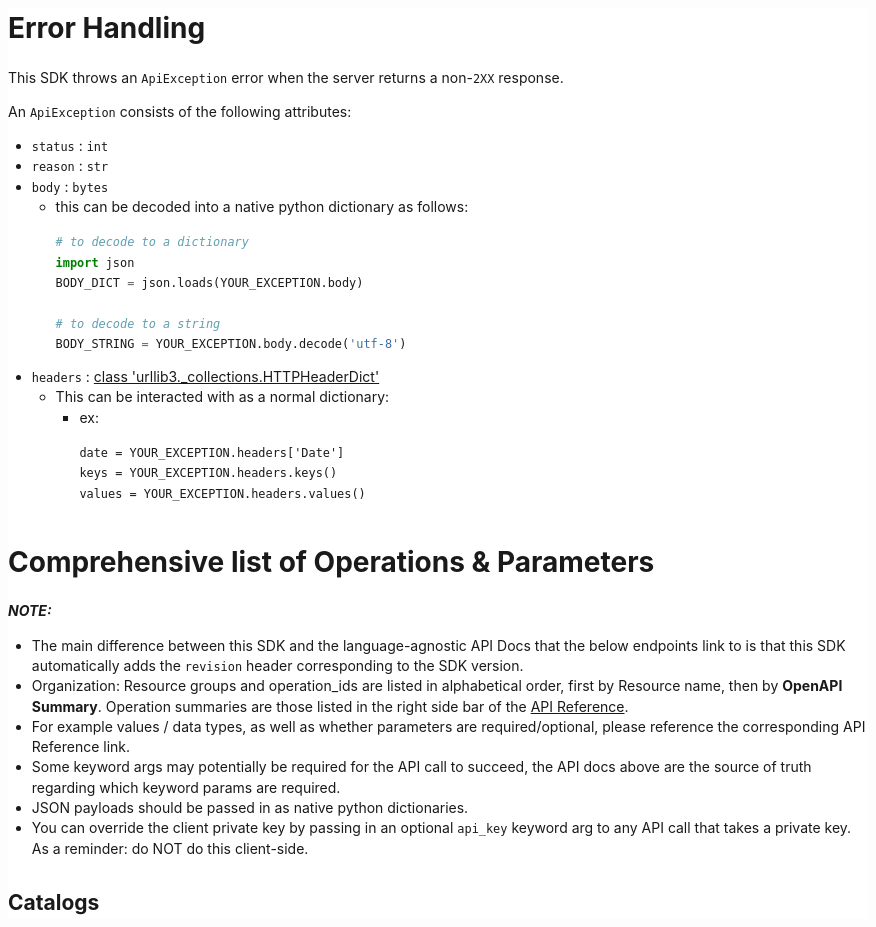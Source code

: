 # Error Handling

This SDK throws an `ApiException` error when the server returns a non-`2XX` response. 

An `ApiException` consists of the following attributes:

* `status` : `int`
* `reason` : `str`
* `body` : `bytes`
    * this can be decoded into a native python dictionary as follows:
        ```python
        # to decode to a dictionary
        import json
        BODY_DICT = json.loads(YOUR_EXCEPTION.body)

        # to decode to a string
        BODY_STRING = YOUR_EXCEPTION.body.decode('utf-8')
        ```
* `headers` : [class 'urllib3._collections.HTTPHeaderDict'](https://urllib3.readthedocs.io/en/stable/user-guide.html?highlight=httpheaderdict#response-content)
    * This can be interacted with as a normal dictionary:
        * ex:
            ```
            date = YOUR_EXCEPTION.headers['Date']
            keys = YOUR_EXCEPTION.headers.keys()
            values = YOUR_EXCEPTION.headers.values()
            ```

# Comprehensive list of Operations & Parameters

_**NOTE:**_
- The main difference between this SDK and the language-agnostic API Docs that the below endpoints link to is that this SDK automatically adds the `revision` header corresponding to the SDK version.
- Organization: Resource groups and operation_ids are listed in alphabetical order, first by Resource name, then by **OpenAPI Summary**. Operation summaries are those listed in the right side bar of the [API Reference](https://developers.klaviyo.com/en/v2022-09-07.pre/reference/get_catalog_items).
- For example values / data types, as well as whether parameters are required/optional, please reference the corresponding API Reference link.
- Some keyword args may potentially be required for the API call to succeed, the API docs above are the source of truth regarding which keyword params are required.
- JSON payloads should be passed in as native python dictionaries.
- You can override the client private key by passing in an optional `api_key` keyword arg to any API call that takes a private key. As a reminder: do NOT do this client-side.





## Catalogs
